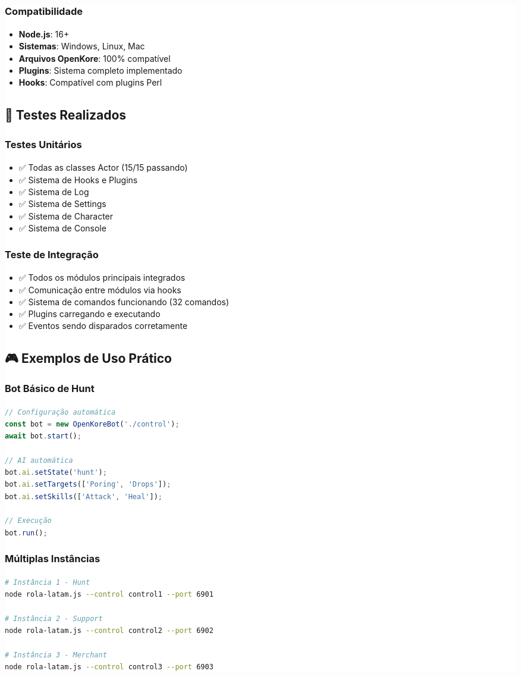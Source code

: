 ### **Compatibilidade**
- **Node.js**: 16+
- **Sistemas**: Windows, Linux, Mac
- **Arquivos OpenKore**: 100% compatível
- **Plugins**: Sistema completo implementado
- **Hooks**: Compatível com plugins Perl

## 🧪 Testes Realizados

### **Testes Unitários**
- ✅ Todas as classes Actor (15/15 passando)
- ✅ Sistema de Hooks e Plugins
- ✅ Sistema de Log
- ✅ Sistema de Settings
- ✅ Sistema de Character
- ✅ Sistema de Console

### **Teste de Integração**
- ✅ Todos os módulos principais integrados
- ✅ Comunicação entre módulos via hooks
- ✅ Sistema de comandos funcionando (32 comandos)
- ✅ Plugins carregando e executando
- ✅ Eventos sendo disparados corretamente

## 🎮 Exemplos de Uso Prático

### **Bot Básico de Hunt**
```javascript
// Configuração automática
const bot = new OpenKoreBot('./control');
await bot.start();

// AI automática
bot.ai.setState('hunt');
bot.ai.setTargets(['Poring', 'Drops']);
bot.ai.setSkills(['Attack', 'Heal']);

// Execução
bot.run();
```

### **Múltiplas Instâncias**
```bash
# Instância 1 - Hunt
node rola-latam.js --control control1 --port 6901

# Instância 2 - Support
node rola-latam.js --control control2 --port 6902

# Instância 3 - Merchant
node rola-latam.js --control control3 --port 6903
```

